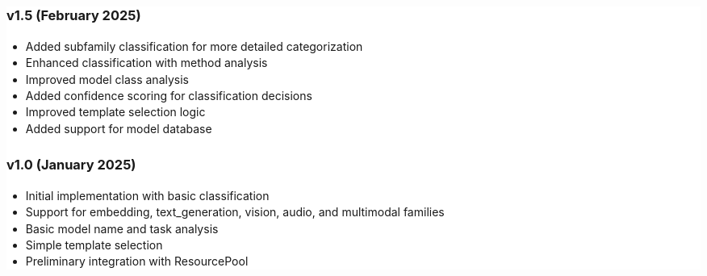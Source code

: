 ### v1.5 (February 2025)
- Added subfamily classification for more detailed categorization
- Enhanced classification with method analysis
- Improved model class analysis
- Added confidence scoring for classification decisions
- Improved template selection logic
- Added support for model database

### v1.0 (January 2025)
- Initial implementation with basic classification
- Support for embedding, text_generation, vision, audio, and multimodal families
- Basic model name and task analysis
- Simple template selection
- Preliminary integration with ResourcePool